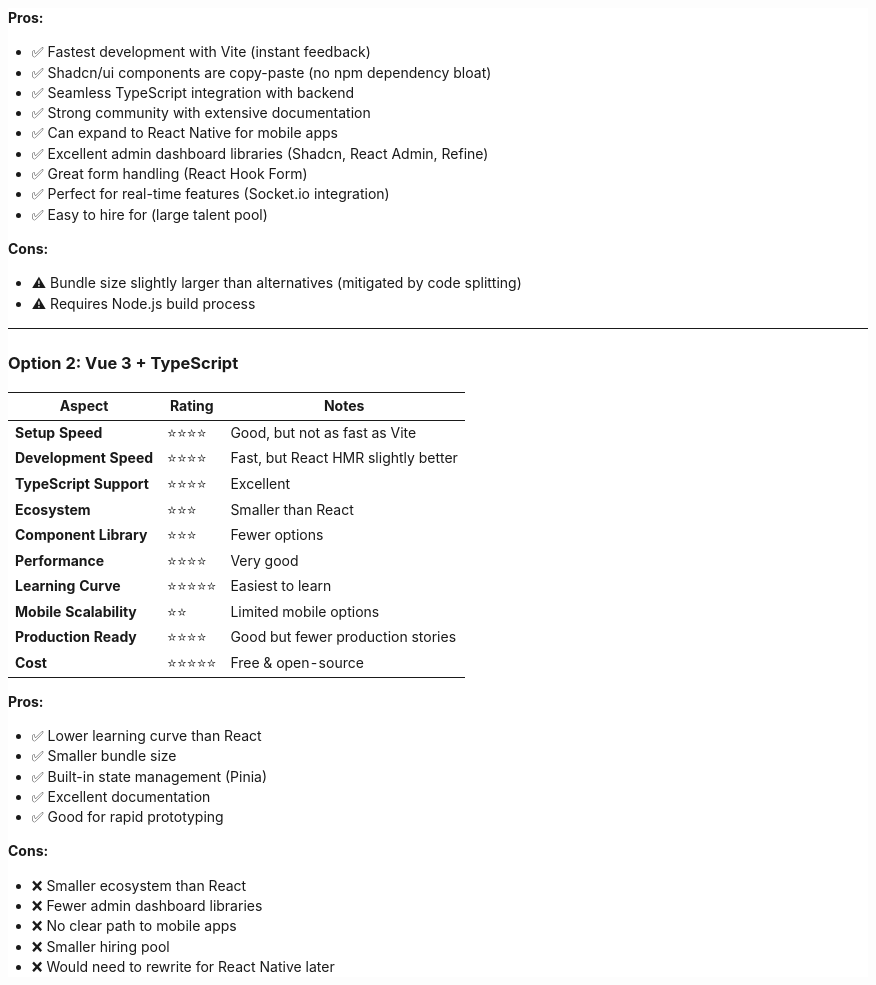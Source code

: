 **Pros:**
- ✅ Fastest development with Vite (instant feedback)
- ✅ Shadcn/ui components are copy-paste (no npm dependency bloat)
- ✅ Seamless TypeScript integration with backend
- ✅ Strong community with extensive documentation
- ✅ Can expand to React Native for mobile apps
- ✅ Excellent admin dashboard libraries (Shadcn, React Admin, Refine)
- ✅ Great form handling (React Hook Form)
- ✅ Perfect for real-time features (Socket.io integration)
- ✅ Easy to hire for (large talent pool)

**Cons:**
- ⚠️ Bundle size slightly larger than alternatives (mitigated by code splitting)
- ⚠️ Requires Node.js build process

---

### Option 2: Vue 3 + TypeScript

| Aspect | Rating | Notes |
|--------|--------|-------|
| **Setup Speed** | ⭐⭐⭐⭐ | Good, but not as fast as Vite |
| **Development Speed** | ⭐⭐⭐⭐ | Fast, but React HMR slightly better |
| **TypeScript Support** | ⭐⭐⭐⭐ | Excellent |
| **Ecosystem** | ⭐⭐⭐ | Smaller than React |
| **Component Library** | ⭐⭐⭐ | Fewer options |
| **Performance** | ⭐⭐⭐⭐ | Very good |
| **Learning Curve** | ⭐⭐⭐⭐⭐ | Easiest to learn |
| **Mobile Scalability** | ⭐⭐ | Limited mobile options |
| **Production Ready** | ⭐⭐⭐⭐ | Good but fewer production stories |
| **Cost** | ⭐⭐⭐⭐⭐ | Free & open-source |

**Pros:**
- ✅ Lower learning curve than React
- ✅ Smaller bundle size
- ✅ Built-in state management (Pinia)
- ✅ Excellent documentation
- ✅ Good for rapid prototyping

**Cons:**
- ❌ Smaller ecosystem than React
- ❌ Fewer admin dashboard libraries
- ❌ No clear path to mobile apps
- ❌ Smaller hiring pool
- ❌ Would need to rewrite for React Native later
